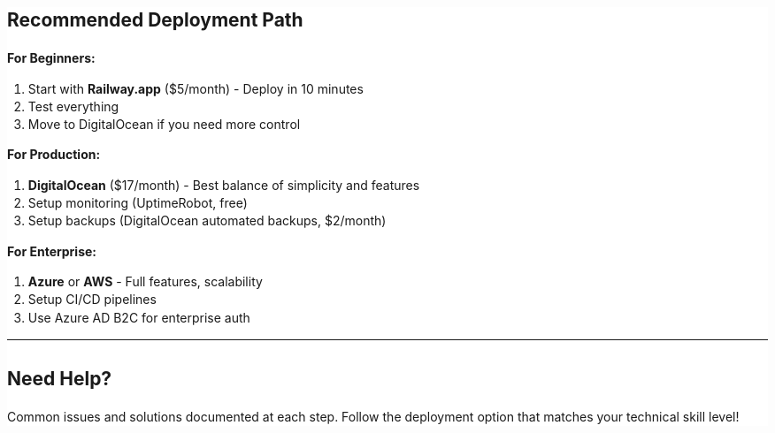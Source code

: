 
## Recommended Deployment Path

**For Beginners:**
1. Start with **Railway.app** ($5/month) - Deploy in 10 minutes
2. Test everything
3. Move to DigitalOcean if you need more control

**For Production:**
1. **DigitalOcean** ($17/month) - Best balance of simplicity and features
2. Setup monitoring (UptimeRobot, free)
3. Setup backups (DigitalOcean automated backups, $2/month)

**For Enterprise:**
1. **Azure** or **AWS** - Full features, scalability
2. Setup CI/CD pipelines
3. Use Azure AD B2C for enterprise auth

---

## Need Help?

Common issues and solutions documented at each step. Follow the deployment option that matches your technical skill level!
